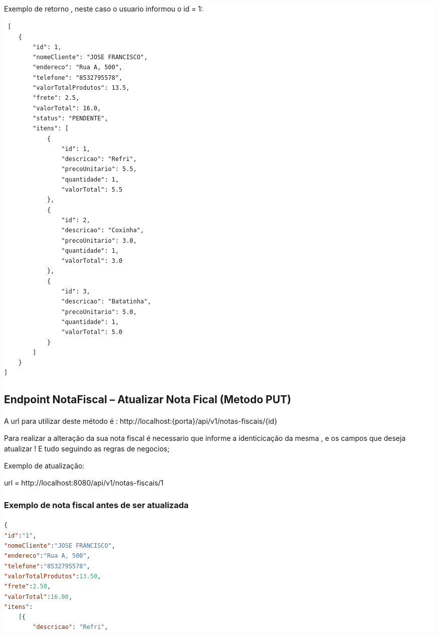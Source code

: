 Exemplo de retorno , neste caso o usuario informou o id = 1:

```log
 [
    {
        "id": 1,
        "nomeCliente": "JOSE FRANCISCO",
        "endereco": "Rua A, 500",
        "telefone": "8532795578",
        "valorTotalProdutos": 13.5,
        "frete": 2.5,
        "valorTotal": 16.0,
        "status": "PENDENTE",
        "itens": [
            {
                "id": 1,
                "descricao": "Refri",
                "precoUnitario": 5.5,
                "quantidade": 1,
                "valorTotal": 5.5
            },
            {
                "id": 2,
                "descricao": "Coxinha",
                "precoUnitario": 3.0,
                "quantidade": 1,
                "valorTotal": 3.0
            },
            {
                "id": 3,
                "descricao": "Batatinha",
                "precoUnitario": 5.0,
                "quantidade": 1,
                "valorTotal": 5.0
            }
        ]
    }
]
```

## Endpoint NotaFiscal – Atualizar Nota Fical (Metodo PUT)

A url para utilizar deste método é : http://localhost:{porta}/api/v1/notas-fiscais/{id}

Para realizar a alteração da sua nota fiscal é necessario que informe a identicicação da mesma , e os campos que deseja atualizar !
E tudo seguindo as regras de negocios;

Exemplo de atualização:

url = http://localhost:8080/api/v1/notas-fiscais/1

### Exemplo de nota fiscal antes de ser atualizada
```json
{
"id":"1",
"nomeCliente":"JOSE FRANCISCO",
"endereco":"Rua A, 500",
"telefone":"8532795578",
"valorTotalProdutos":13.50,
"frete":2.50,
"valorTotal":16.00,
"itens": 
    [{
        "descricao": "Refri",
```